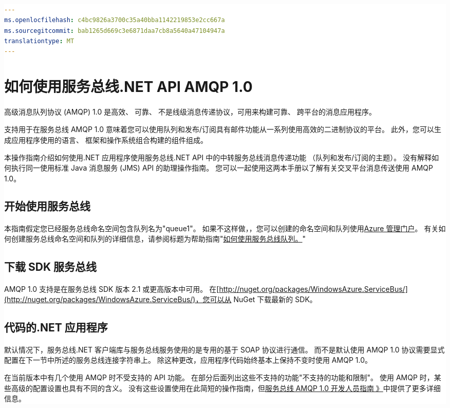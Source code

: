 ```yaml
---
ms.openlocfilehash: c4bc9826a3700c35a40bba1142219853e2cc667a
ms.sourcegitcommit: bab1265d669c3e6871daa7cb8a5640a47104947a
translationtype: MT
---
```

<properties 
    pageTitle="如何使用.NET 服务总线 API AMQP 1.0 |Microsoft Azure" 
    description="了解如何使用 Azure.NET 服务总线 API 使用高级消息队列 Protodol (AMQP) 1.0。" 
    services="service-bus" 
    documentationCenter=".net" 
    authors="sethmanheim" 
    manager="timlt" 
    editor="mattshel"/>

<tags 
    ms.service="service-bus" 
    ms.workload="tbd" 
    ms.tgt_pltfrm="na" 
    ms.devlang="dotnet" 
    ms.topic="article" 
    ms.date="07/02/2015" 
    ms.author="sethm"/>

# 如何使用服务总线.NET API AMQP 1.0

高级消息队列协议 (AMQP) 1.0 是高效、 可靠、 不是线级消息传递协议，可用来构建可靠、 跨平台的消息应用程序。

支持用于在服务总线 AMQP 1.0 意味着您可以使用队列和发布/订阅具有邮件功能从一系列使用高效的二进制协议的平台。 此外，您可以生成应用程序使用的语言、 框架和操作系统组合构建的组件组成。

本操作指南介绍如何使用.NET 应用程序使用服务总线.NET API 中的中转服务总线消息传递功能 （队列和发布/订阅的主题）。 没有解释如何执行同一使用标准 Java 消息服务 (JMS) API 的助理操作指南。 您可以一起使用这两本手册以了解有关交叉平台消息传送使用 AMQP 1.0。

## 开始使用服务总线

本指南假定您已经服务总线命名空间包含队列名为"queue1"。 如果不这样做，，您可以创建的命名空间和队列使用[Azure 管理门户](http://manage.windowsazure.com)。 有关如何创建服务总线命名空间和队列的详细信息，请参阅标题为帮助指南"[如何使用服务总线队列。](https://azure.microsoft.com/develop/net/how-to-guides/service-bus-queues/)"

## 下载 SDK 服务总线

AMQP 1.0 支持是在服务总线 SDK 版本 2.1 或更高版本中可用。 在[http://nuget.org/packages/WindowsAzure.ServiceBus/](http://nuget.org/packages/WindowsAzure.ServiceBus/)，您可以从 NuGet 下载最新的 SDK。

## 代码的.NET 应用程序

默认情况下，服务总线.NET 客户端库与服务总线服务使用的是专用的基于 SOAP 协议进行通信。 而不是默认使用 AMQP 1.0 协议需要显式配置在下一节中所述的服务总线连接字符串上。 除这种更改，应用程序代码始终基本上保持不变时使用 AMQP 1.0。

在当前版本中有几个使用 AMQP 时不受支持的 API 功能。 在部分后面列出这些不支持的功能"不支持的功能和限制"。 使用 AMQP 时，某些高级的配置设置也具有不同的含义。 没有这些设置使用在此简短的操作指南，但[服务总线 AMQP 1.0 开发人员指南 》](http://msdn.microsoft.com/library/jj841071.aspx)中提供了更多详细信息。
